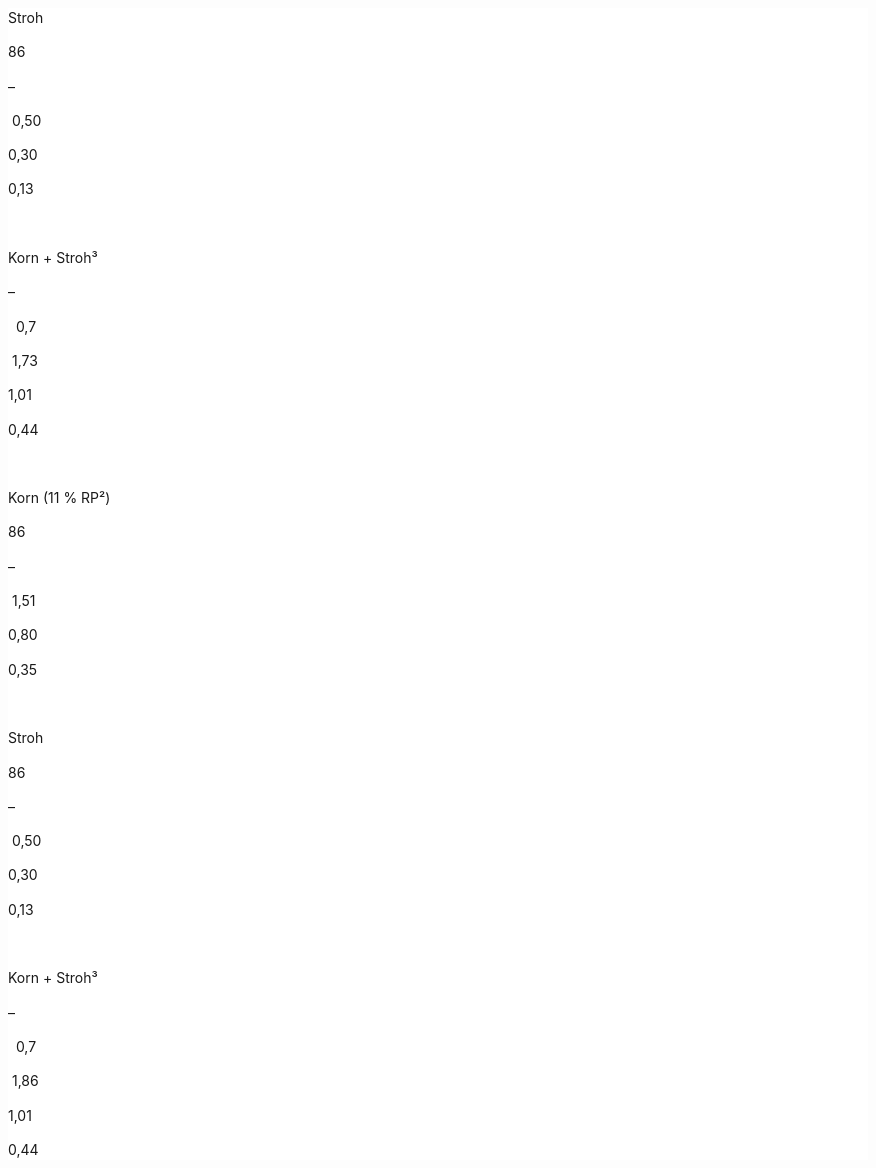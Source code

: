 Stroh

86

–

 0,50

0,30

0,13

 

Korn + Stroh³

–

  0,7

 1,73

1,01

0,44

 

Korn (11 % RP²)

86

–

 1,51

0,80

0,35

 

Stroh

86

–

 0,50

0,30

0,13

 

Korn + Stroh³

–

  0,7

 1,86

1,01

0,44

